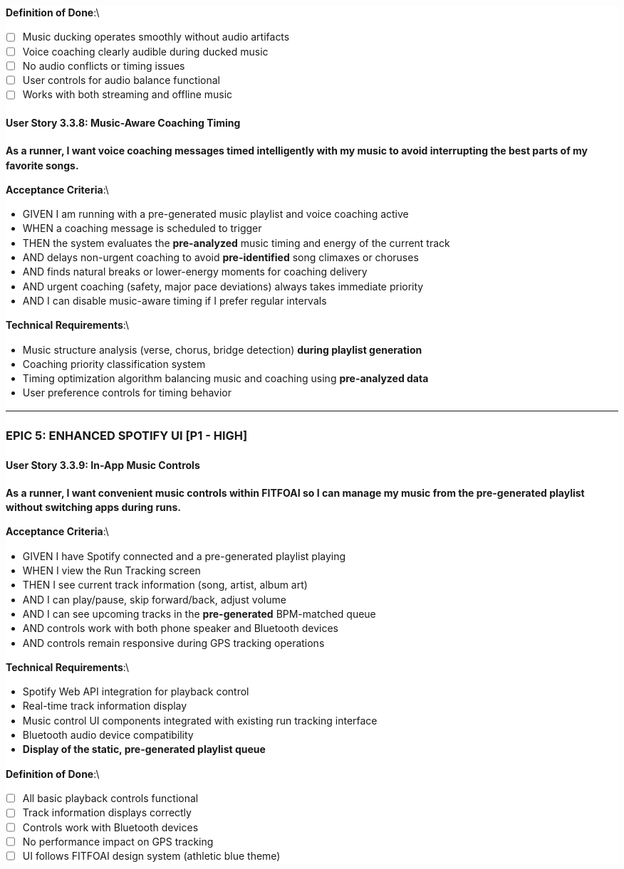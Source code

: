 **Definition of Done**:\
- [ ] Music ducking operates smoothly without audio artifacts
- [ ] Voice coaching clearly audible during ducked music
- [ ] No audio conflicts or timing issues
- [ ] User controls for audio balance functional
- [ ] Works with both streaming and offline music

#### **User Story 3.3.8: Music-Aware Coaching Timing**
**As a runner, I want voice coaching messages timed intelligently with my music to avoid interrupting the best parts of my favorite songs.**

**Acceptance Criteria**:\
- GIVEN I am running with a pre-generated music playlist and voice coaching active
- WHEN a coaching message is scheduled to trigger  
- THEN the system evaluates the **pre-analyzed** music timing and energy of the current track
- AND delays non-urgent coaching to avoid **pre-identified** song climaxes or choruses
- AND finds natural breaks or lower-energy moments for coaching delivery
- AND urgent coaching (safety, major pace deviations) always takes immediate priority
- AND I can disable music-aware timing if I prefer regular intervals

**Technical Requirements**:\
- Music structure analysis (verse, chorus, bridge detection) **during playlist generation**
- Coaching priority classification system
- Timing optimization algorithm balancing music and coaching using **pre-analyzed data**
- User preference controls for timing behavior

---

### **EPIC 5: ENHANCED SPOTIFY UI [P1 - HIGH]**

#### **User Story 3.3.9: In-App Music Controls**
**As a runner, I want convenient music controls within FITFOAI so I can manage my music from the pre-generated playlist without switching apps during runs.**

**Acceptance Criteria**:\
- GIVEN I have Spotify connected and a pre-generated playlist playing
- WHEN I view the Run Tracking screen
- THEN I see current track information (song, artist, album art)
- AND I can play/pause, skip forward/back, adjust volume
- AND I can see upcoming tracks in the **pre-generated** BPM-matched queue
- AND controls work with both phone speaker and Bluetooth devices
- AND controls remain responsive during GPS tracking operations

**Technical Requirements**:\
- Spotify Web API integration for playback control
- Real-time track information display
- Music control UI components integrated with existing run tracking interface
- Bluetooth audio device compatibility
- **Display of the static, pre-generated playlist queue**

**Definition of Done**:\
- [ ] All basic playback controls functional
- [ ] Track information displays correctly
- [ ] Controls work with Bluetooth devices
- [ ] No performance impact on GPS tracking
- [ ] UI follows FITFOAI design system (athletic blue theme)
